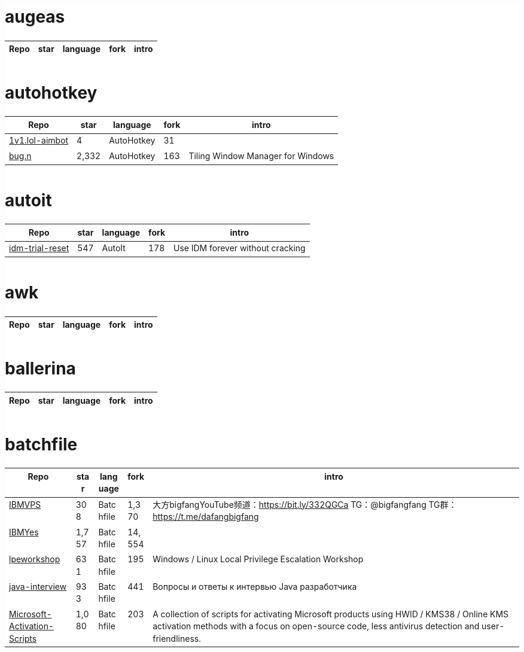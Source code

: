 

# augeas

Repo|star|language|fork|intro
-|-|-|-|-



# autohotkey

Repo|star|language|fork|intro
-|-|-|-|-
[1v1.lol-aimbot](https://github.com/HackerHansen/1v1.lol-aimbot)|4|AutoHotkey|31|
[bug.n](https://github.com/fuhsjr00/bug.n)|2,332|AutoHotkey|163|Tiling Window Manager for Windows


# autoit

Repo|star|language|fork|intro
-|-|-|-|-
[idm-trial-reset](https://github.com/J2TEAM/idm-trial-reset)|547|AutoIt|178|Use IDM forever without cracking


# awk

Repo|star|language|fork|intro
-|-|-|-|-



# ballerina

Repo|star|language|fork|intro
-|-|-|-|-



# batchfile

Repo|star|language|fork|intro
-|-|-|-|-
[IBMVPS](https://github.com/bigfangfang/IBMVPS)|308|Batchfile|1,370|大方bigfangYouTube频道：https://bit.ly/332QGCa TG：@bigfangfang TG群：https://t.me/dafangbigfang
[IBMYes](https://github.com/CCChieh/IBMYes)|1,757|Batchfile|14,554|
[lpeworkshop](https://github.com/sagishahar/lpeworkshop)|631|Batchfile|195|Windows / Linux Local Privilege Escalation Workshop
[java-interview](https://github.com/enhorse/java-interview)|933|Batchfile|441|Вопросы и ответы к интервью Java разработчика
[Microsoft-Activation-Scripts](https://github.com/massgravel/Microsoft-Activation-Scripts)|1,080|Batchfile|203|A collection of scripts for activating Microsoft products using HWID / KMS38 / Online KMS activation methods with a focus on open-source code, less antivirus detection and user-friendliness.
